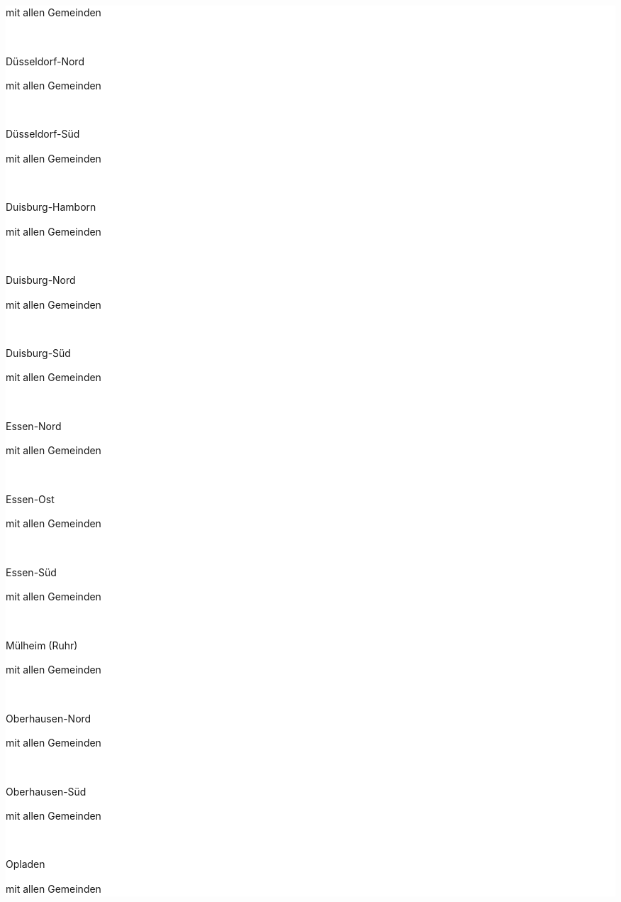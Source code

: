 mit allen Gemeinden

 

Düsseldorf-Nord

mit allen Gemeinden

 

Düsseldorf-Süd

mit allen Gemeinden

 

Duisburg-Hamborn

mit allen Gemeinden

 

Duisburg-Nord

mit allen Gemeinden

 

Duisburg-Süd

mit allen Gemeinden

 

Essen-Nord

mit allen Gemeinden

 

Essen-Ost

mit allen Gemeinden

 

Essen-Süd

mit allen Gemeinden

 

Mülheim (Ruhr)

mit allen Gemeinden

 

Oberhausen-Nord

mit allen Gemeinden

 

Oberhausen-Süd

mit allen Gemeinden

 

Opladen

mit allen Gemeinden
